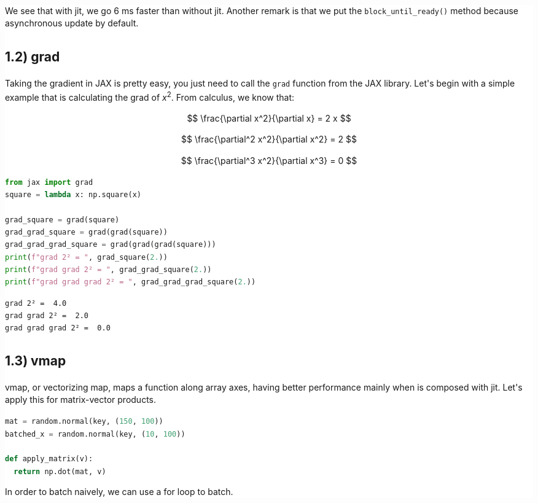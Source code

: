 
We see that with jit, we go 6 ms faster than without jit. Another remark is that we put the `block_until_ready()` method because asynchronous update by default.

## 1.2) grad

Taking the gradient in JAX is pretty easy, you just need to call the `grad` function from the JAX library. Let's begin with a simple example that is calculating the grad of $x^2$. From calculus, we know that:

$$
\frac{\partial x^2}{\partial x} = 2 x
$$

$$
\frac{\partial^2 x^2}{\partial x^2} = 2
$$

$$
\frac{\partial^3 x^2}{\partial x^3} = 0
$$


```python
from jax import grad
square = lambda x: np.square(x)

grad_square = grad(square)
grad_grad_square = grad(grad(square))
grad_grad_grad_square = grad(grad(grad(square)))
print(f"grad 2² = ", grad_square(2.))
print(f"grad grad 2² = ", grad_grad_square(2.))
print(f"grad grad grad 2² = ", grad_grad_grad_square(2.))
```

    grad 2² =  4.0
    grad grad 2² =  2.0
    grad grad grad 2² =  0.0


## 1.3) vmap

vmap, or vectorizing map, maps a function along array axes, having better performance mainly when is composed with jit. Let's apply this for matrix-vector products.



```python
mat = random.normal(key, (150, 100))
batched_x = random.normal(key, (10, 100))

def apply_matrix(v):
  return np.dot(mat, v)
```

In order to batch naively, we can use a for loop to batch.
